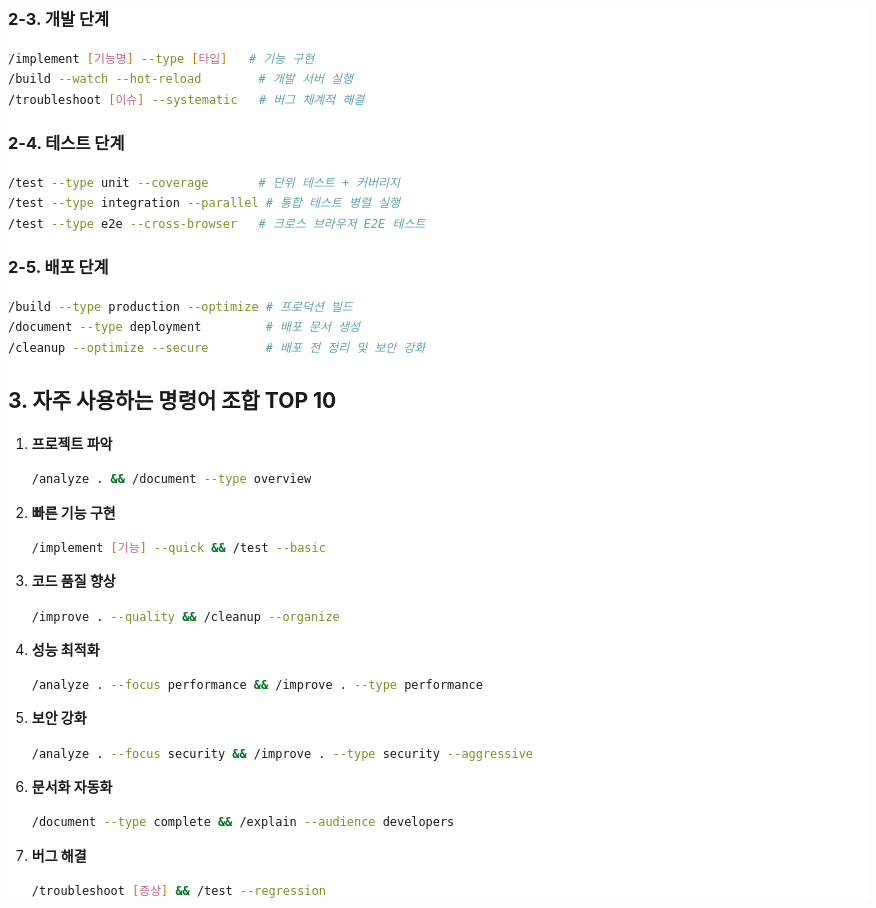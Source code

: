 ### 2-3. 개발 단계
```bash
/implement [기능명] --type [타입]   # 기능 구현
/build --watch --hot-reload        # 개발 서버 실행
/troubleshoot [이슈] --systematic   # 버그 체계적 해결
```

### 2-4. 테스트 단계
```bash
/test --type unit --coverage       # 단위 테스트 + 커버리지
/test --type integration --parallel # 통합 테스트 병렬 실행
/test --type e2e --cross-browser   # 크로스 브라우저 E2E 테스트
```

### 2-5. 배포 단계
```bash
/build --type production --optimize # 프로덕션 빌드
/document --type deployment         # 배포 문서 생성
/cleanup --optimize --secure        # 배포 전 정리 및 보안 강화
```

## 3. 자주 사용하는 명령어 조합 TOP 10

1. **프로젝트 파악** 
   ```bash
   /analyze . && /document --type overview
   ```

2. **빠른 기능 구현**
   ```bash
   /implement [기능] --quick && /test --basic
   ```

3. **코드 품질 향상**
   ```bash
   /improve . --quality && /cleanup --organize
   ```

4. **성능 최적화**
   ```bash
   /analyze . --focus performance && /improve . --type performance
   ```

5. **보안 강화**
   ```bash
   /analyze . --focus security && /improve . --type security --aggressive
   ```

6. **문서화 자동화**
   ```bash
   /document --type complete && /explain --audience developers
   ```

7. **버그 해결**
   ```bash
   /troubleshoot [증상] && /test --regression
   ```
